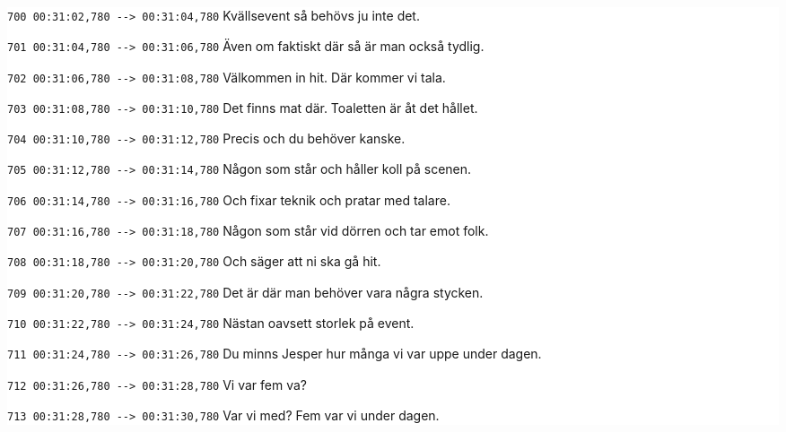 

`700 00:31:02,780 --> 00:31:04,780`
Kvällsevent så behövs ju inte det.



`701 00:31:04,780 --> 00:31:06,780`
Även om faktiskt där så är man också tydlig.



`702 00:31:06,780 --> 00:31:08,780`
Välkommen in hit. Där kommer vi tala.



`703 00:31:08,780 --> 00:31:10,780`
Det finns mat där. Toaletten är åt det hållet.



`704 00:31:10,780 --> 00:31:12,780`
Precis och du behöver kanske.



`705 00:31:12,780 --> 00:31:14,780`
Någon som står och håller koll på scenen.



`706 00:31:14,780 --> 00:31:16,780`
Och fixar teknik och pratar med talare.



`707 00:31:16,780 --> 00:31:18,780`
Någon som står vid dörren och tar emot folk.



`708 00:31:18,780 --> 00:31:20,780`
Och säger att ni ska gå hit.



`709 00:31:20,780 --> 00:31:22,780`
Det är där man behöver vara några stycken.



`710 00:31:22,780 --> 00:31:24,780`
Nästan oavsett storlek på event.



`711 00:31:24,780 --> 00:31:26,780`
Du minns Jesper hur många vi var uppe under dagen.



`712 00:31:26,780 --> 00:31:28,780`
Vi var fem va?



`713 00:31:28,780 --> 00:31:30,780`
Var vi med? Fem var vi under dagen.
